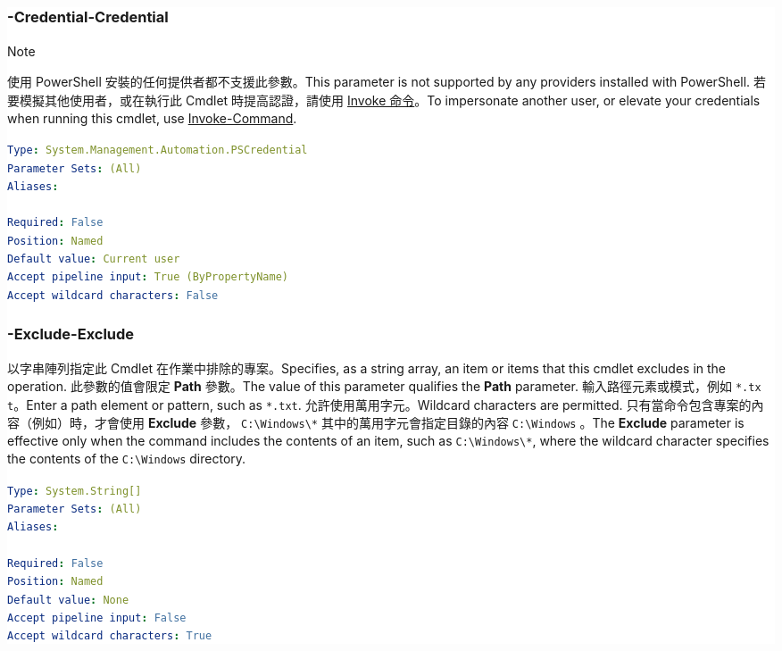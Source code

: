 ### <span data-ttu-id="9f2e1-146">-Credential</span><span class="sxs-lookup"><span data-stu-id="9f2e1-146">-Credential</span></span>

> [!NOTE]
> <span data-ttu-id="9f2e1-147">使用 PowerShell 安裝的任何提供者都不支援此參數。</span><span class="sxs-lookup"><span data-stu-id="9f2e1-147">This parameter is not supported by any providers installed with PowerShell.</span></span>
> <span data-ttu-id="9f2e1-148">若要模擬其他使用者，或在執行此 Cmdlet 時提高認證，請使用 [Invoke 命令](../Microsoft.PowerShell.Core/Invoke-Command.md)。</span><span class="sxs-lookup"><span data-stu-id="9f2e1-148">To impersonate another user, or elevate your credentials when running this cmdlet, use [Invoke-Command](../Microsoft.PowerShell.Core/Invoke-Command.md).</span></span>

```yaml
Type: System.Management.Automation.PSCredential
Parameter Sets: (All)
Aliases:

Required: False
Position: Named
Default value: Current user
Accept pipeline input: True (ByPropertyName)
Accept wildcard characters: False
```

### <span data-ttu-id="9f2e1-149">-Exclude</span><span class="sxs-lookup"><span data-stu-id="9f2e1-149">-Exclude</span></span>

<span data-ttu-id="9f2e1-150">以字串陣列指定此 Cmdlet 在作業中排除的專案。</span><span class="sxs-lookup"><span data-stu-id="9f2e1-150">Specifies, as a string array, an item or items that this cmdlet excludes in the operation.</span></span> <span data-ttu-id="9f2e1-151">此參數的值會限定 **Path** 參數。</span><span class="sxs-lookup"><span data-stu-id="9f2e1-151">The value of this parameter qualifies the **Path** parameter.</span></span> <span data-ttu-id="9f2e1-152">輸入路徑元素或模式，例如 `*.txt`。</span><span class="sxs-lookup"><span data-stu-id="9f2e1-152">Enter a path element or pattern, such as `*.txt`.</span></span> <span data-ttu-id="9f2e1-153">允許使用萬用字元。</span><span class="sxs-lookup"><span data-stu-id="9f2e1-153">Wildcard characters are permitted.</span></span> <span data-ttu-id="9f2e1-154">只有當命令包含專案的內容（例如）時，才會使用 **Exclude** 參數， `C:\Windows\*` 其中的萬用字元會指定目錄的內容 `C:\Windows` 。</span><span class="sxs-lookup"><span data-stu-id="9f2e1-154">The **Exclude** parameter is effective only when the command includes the contents of an item, such as `C:\Windows\*`, where the wildcard character specifies the contents of the `C:\Windows` directory.</span></span>

```yaml
Type: System.String[]
Parameter Sets: (All)
Aliases:

Required: False
Position: Named
Default value: None
Accept pipeline input: False
Accept wildcard characters: True
```
